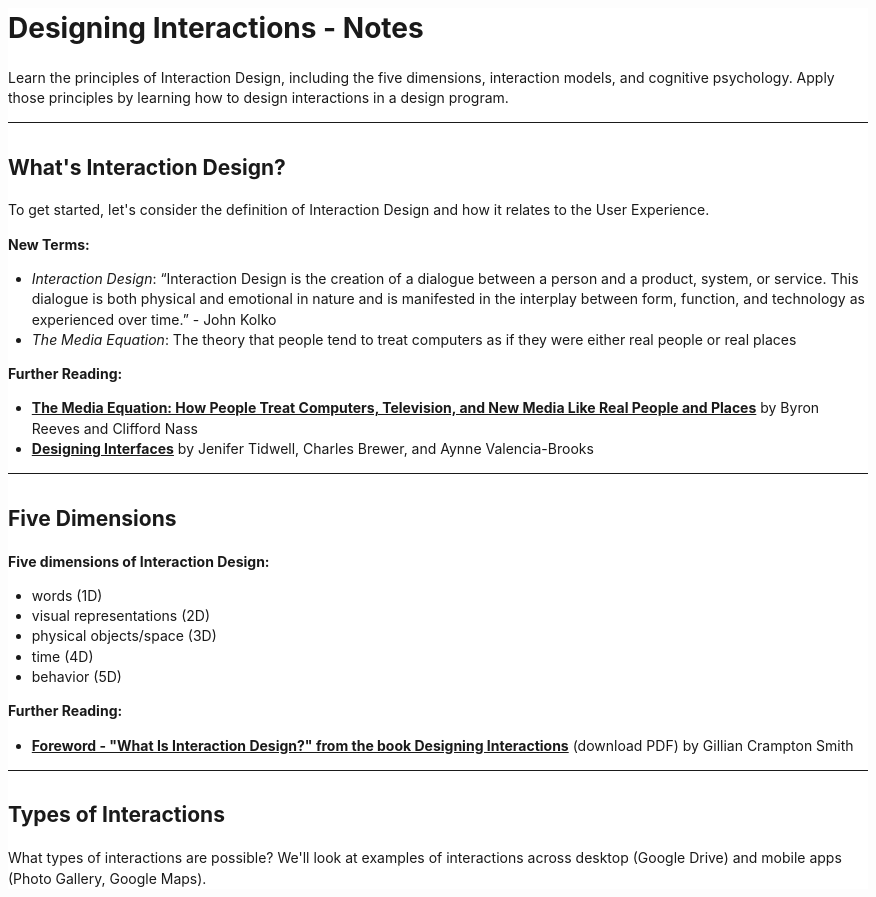 # Designing Interactions - Notes

Learn the principles of Interaction Design, including the five dimensions, interaction models, and cognitive psychology. Apply those principles by learning how to design interactions in a design program.

---

## What's Interaction Design?

To get started, let's consider the definition of Interaction Design and how it relates to the User Experience.

**New Terms:**

- _Interaction Design_: “Interaction Design is the creation of a dialogue between a person and a product, system, or service. This dialogue is both physical and emotional in nature and is manifested in the interplay between form, function, and technology as experienced over time.” - John Kolko
- _The Media Equation_: The theory that people tend to treat computers as if they were either real people or real places

**Further Reading:**

- **[The Media Equation: How People Treat Computers, Television, and New Media Like Real People and Places](https://web.stanford.edu/group/cslipublications/cslipublications/site/1575860538.shtml)** by Byron Reeves and Clifford Nass
- **[Designing Interfaces](https://www.oreilly.com/library/view/designing-interfaces-3rd/9781492051954/)** by Jenifer Tidwell, Charles Brewer, and Aynne Valencia-Brooks

---

## Five Dimensions

**Five dimensions of Interaction Design:**

- words (1D)
- visual representations (2D)
- physical objects/space (3D)
- time (4D)
- behavior (5D)

**Further Reading:**

- **[Foreword - "What Is Interaction Design?" from the book Designing Interactions](http://www.designinginteractions.com/downloads/DesigningInteractions_foreword.pdf)** (download PDF) by Gillian Crampton Smith

---

## Types of Interactions

What types of interactions are possible? We'll look at examples of interactions across desktop (Google Drive) and mobile apps (Photo Gallery, Google Maps).
